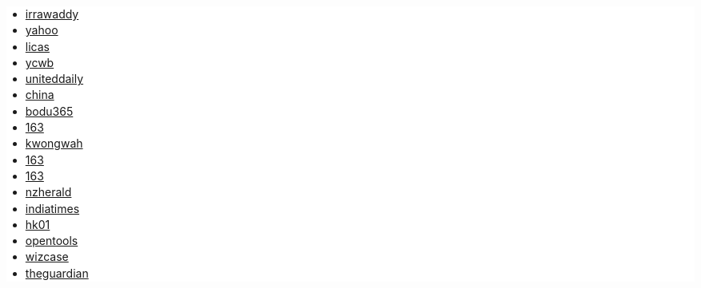 *   [irrawaddy](https://vertexaisearch.cloud.google.com/grounding-api-redirect/AUZIYQELZtaupkBOARCeioUkBJjlQLdbPMTqgTpeVlKna9llA-zK7XCtLh-3k-Qg-NY4AhtwGMbCWIXJWXDVBY4MzpCiwX6IoaoKgGF6t4L1-3WbS4RGYfybFocUDH5LhXATM35w7gmS5zC1kP3PPJwMwZwoZeCJGdiZebIq7wSFruePh1ikak6DwigrW27ph0hgftPyjv6S2spie2IEnbMhKDALM3WjiJcBCg==)
*   [yahoo](https://vertexaisearch.cloud.google.com/grounding-api-redirect/AUZIYQHbe5SloNmxUfUsvtFOJdUl16bPH958c_lkRrRSlQZJkBzfDILwSBwnKjcH6Bhy0DVG6SVbrU_3Mfh9PSdDg9iWMSoWa4K-GOgzHg5DLk-s9l45E6sr_wXroZIgmCRpTZEShJEQZZa2OPTCbvpuZjAmqAx23xJs1nw0V8tirLv9I9r_t-3SGza5)
*   [licas](https://vertexaisearch.cloud.google.com/grounding-api-redirect/AUZIYQGRnKC2caxzNEK-WuOuCfyJYckpUmU3PsGDwizQBvYdAXAGUv_8QnZR7RdoGMZkB1rJN7x6F4OwnqoiPcWJwPQuCQr7iFQcZYyfQYZzocnoD9E-1py8AZXSl_QHgqOrPXOIPJC89Hi55hJiSvGU2_rn8Oo0BjmQ-_Wy1WGu5257ZnXDWPxZk_StxOQslpYCE85AITYgW_kR0soVw8fT3UazauKQcN7JA_I=)
*   [ycwb](https://vertexaisearch.cloud.google.com/grounding-api-redirect/AUZIYQGdVNkewkgK5pg7uu9O75F5eFp2VXod-Ga7EdQGalCEI_PEu09jAa1bzdMiZyMdWEaRZ7yhYXDRJgiZ_GTiXCPY9M-LWKzJkrnlEb95iXVmeKt3QakdLmTTlw4ScM9n7cWL0xGtmhHIZBo5xaInyuLb)
*   [uniteddaily](https://vertexaisearch.cloud.google.com/grounding-api-redirect/AUZIYQFvIKsfvP037C2BJ3bnAOmdUE6vtHqhk5LMiY63BKc1K1KnH56kn0csyBEOFmENNs76UwfllKEzvMPJXqIA3hdToL6xBC_8q9Iyi4mgbIZyAx8h8LMYJZGl-GFwdT950Ah3e9fXe0RKxWquidybLGM8o0nsgqz0v8Dz)
*   [china](https://vertexaisearch.cloud.google.com/grounding-api-redirect/AUZIYQG2klpUbQhVJg6A3O4DVbdnE0O2hOlKJk-gfXFINeuZasS0G74rdTPwbCjiQZqZJfSFM9wIe6Ph9m4gm8jHZiy7alD2WFBJ_707pOeMGqiM2z6-Iw3pa16hrpGewc4eAG6sgmVtIk5H-B5mk-YNjvQJOJSN1QbF55bT8w==)
*   [bodu365](https://vertexaisearch.cloud.google.com/grounding-api-redirect/AUZIYQHMZpUwD-qxDgPKl9oBVv4tGmautOxE6bipG_vRaFQ0Ydrr76pS9tXKnM2k7TVLWCrPbnxcMvo2puRc3QjwHwrjcKmP9RVU79WNSxVhCFeGGhxAtXJV1MYUR49ATD1T4A==)
*   [163](https://vertexaisearch.cloud.google.com/grounding-api-redirect/AUZIYQHLe0TRoUK8J4tgwrUnN6RctLzK1-IZ6xnQ4mrgwh5lif6fCuc-7fnaN4lLcia54_uRa6GDl6Duktj1T3v7Tulg86Csc5Ia-6-JCuNpKqmL3539m-jxhK2ZwMSkNAa0L1yEDBTH9RosnTnEBi1-Les=)
*   [kwongwah](https://vertexaisearch.cloud.google.com/grounding-api-redirect/AUZIYQHNp2axVOkpL6YNJw8aXjpccg8VeMS4hTMnnr1MFflBjF0_ARRKNUVuINqu97TgGYlhryfGdx0SyBAMoxaWynCeKs6iGK31A8IBCUZMbZIQtTJSMaRN8WqsHg5GCXVpB98fQQmN8KLP0JSBIfFbYUNT51bV3TOSrtlzF7xhXbvkV1F2eLI04QSaP7FsfbkshPnaRtXFO5UMYgx-QK9KtvQNEUGiEXIAaCofgZzfI1myeuhy0Zwv0j8wg2LMguNwbkTHCPx3aV4VjVdeoWklR-C4Lh78uFssjQwDkHQm7LEQjkdzg1kQLfRA5cNPuRWvK4FEnKcPVZlRJOhrbVYjalFS73fLnQk=)
*   [163](https://vertexaisearch.cloud.google.com/grounding-api-redirect/AUZIYQE0ZVEQ7r92KO2fxSZDXZtM_EaE2choVWMjx57H-OcVmYjzjVyqkanTkEtUS_Gp1rWTTGfoOEJLS7KH4dVT1TV2OVl4Ak_2M02I6ZJXU2CoAcu3iKLzAGjrJl6yilx7EELTI5jpHRlnwx8g_XFgOQw=)
*   [163](https://vertexaisearch.cloud.google.com/grounding-api-redirect/AUZIYQFgHy8KA7M2oOdJZYf6r_BP6Op_MeWIV7ysa_DOJmGmR8PXkB0wFVRZOtxWoHfMXaxRoE0lV1DB1BRL_gx1Llg8Nl1T10jrivKM1doyopi7mpNc66bfKUAN4l97Cs4Z1YHYMVHqyeyQtLswtzybOy4=)
*   [nzherald](https://vertexaisearch.cloud.google.com/grounding-api-redirect/AUZIYQF1VLmJd7DPQIFIbfiJh8VVKkSrQ-IM_lt-uuvyQhdXX4awOqVrcxFbQhsJJKfRqos-awcAayl4juQ-IO95H3-XF7Sn_t25SQZR5-M8eJb9z_gim-c4xoA5Ry0qiPKcYRCdfs5POuvV2k7IU0noSHZ0TgwPNb_QAKR82se6u_pH4SOlsLaa2C11wlf33Vn1DKLbri2cpSsXHgROSvxA_W-pzwhBeScZ3gxh4DOgTSDLrX9ARnr_pYTkTvJ4CH_CSWNgIoXbXrzJMFNG9w==)
*   [indiatimes](https://vertexaisearch.cloud.google.com/grounding-api-redirect/AUZIYQGK-jNEF0hIdxf-1aTLM25-Ck4ZVmxDIpblfCQHZGqYKewckPrMrh_ypjWjr17wW6daBAAf8mxxT-a7XyhJTz_FhY0SEGK0Fts__vCz5zzg7H3eOGHHpWGgQntFQT4emKBlsjlyGTfjk_B_kgRomxtwpoN8QFBoERMr4tNATtbDUP9LUItOOpPufBbiiVUo0jNSQy31Bsjlksxy3CVbOmtTj72ps1bsz9pO0aBbZOXGROySsE9IwwbXg8dM39-XkMBItXCr8TKrFxyPl_Wws_2Fw7x_sJMUpaW02rDinaV8Z6aonw==)
*   [hk01](https://vertexaisearch.cloud.google.com/grounding-api-redirect/AUZIYQG6TxLNmCnIAF79_9KG33Ph1EFCFLHssdaLNw68huyIgnXB3oXSh5oz3WKR_s9MSPd8CNrkLQH9USNvgBevuK1KRwb36Pbzw3yHCE7wx6omi8SAlpsY8epMt0ZnDmR3F0O2sx9fFo6l6WBaHyZoFHReyr7uDleZecaDz4dQk2nfuxuBWy_nsHZuX72Gf2WW7OIKQc4g55FBm5f4rHkSbP4X42nb73l0rKQF8tYs0xCccG6XUzjPr88vUZ33j8Z1AcyRPp_KcN_4mdTbdWQDZrEl_rB5Q20AYGJcJtqWFUrnyyg_EgvY53PZQbqQGV9iqiI6g_XII4EEtXQrnj1e5G005qgzl7Xfqx02sih1SprdRQiAK7ChcbQUNvoJCpF0yz3pSRhuPSCcnbtaLDfElYfF5XO88uZgUYLv1JTtMprAd6BVnIyFYGTqByaiRFuuZA==)
*   [opentools](https://vertexaisearch.cloud.google.com/grounding-api-redirect/AUZIYQHNS06t__neO4_e3ccaCuhEM0zQ2HdgHrn1LFT-JsQA8Uw7ap1I0KlDhooJNS23aj5Ay-8ZlZGt07L6MbaukMohruI6lrrWNzpLhA4yDsuBzqHORo0RGwg6zqyWsCjMjAGn1BOrf0o3Z9EUcawctVOtTCEzTR8jVtsZ9Kqz_gyQybDWtrgYWbHlTgyXTisYIC-EVDUCsp3Io5risDx4SNop_JZbPQ==)
*   [wizcase](https://vertexaisearch.cloud.google.com/grounding-api-redirect/AUZIYQExLCyUdNbP-KSxWecNRHhFIOTfLOvXVnI22yWiCd7qVxsoiN5LZQN0gE66Ix514sNpatfyGMzz3vDQ7kwB5hL00COMMN5SgKGZXyX7f7CjHrHZ8rBm_hVUxjKrewWbMvxgc6twpshLaRwXuuTJCCjj9cxzG3aKUGcvUUYrtogE_cQ-Fflt_zNwpO4YdDxESHPDbvpP4P9k6KyRHR2y_MTDWKXwqQ27917FLzzmktns9jH3)
*   [theguardian](https://vertexaisearch.cloud.google.com/grounding-api-redirect/AUZIYQGxKbLP2omszalyUdfMm5DO9z2xHVciqhl1uC1w_sGRz-GmQzh-QuksFgZpbVEHpAJufABGNir8D9W7rRHDs7MOg0QX1XSMkKjxtZnct0Jw2w8gw1_fjM7ULuIu86fPKhCty5NOSW2jo0TU5FCo0Kinq-U1ugggxDsOxvrSAC7z5oFjs2V7w1HLb50QyvJVNm-BXVjBaGOuXfs-D8XD6ZJ5MOyDbF74uyKZUCuw6t00oRXQQpmOmPEM7Gs=)